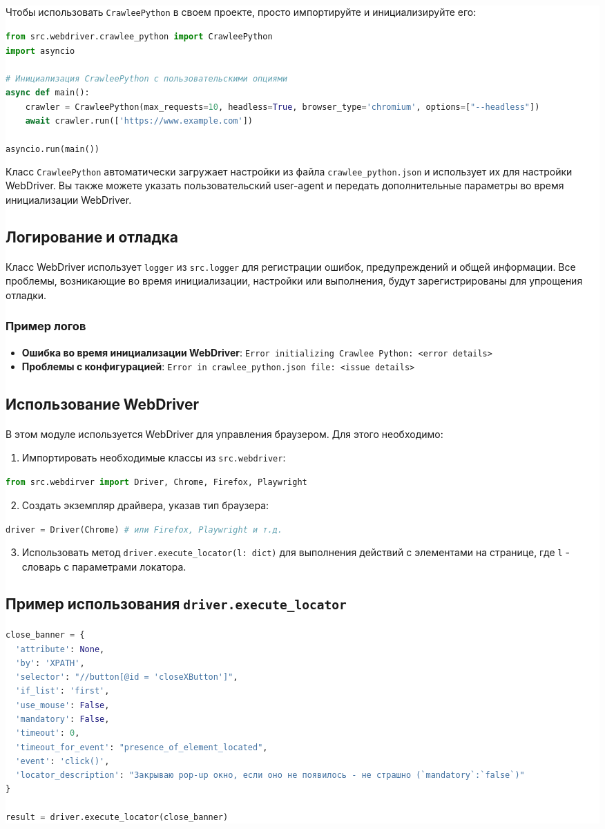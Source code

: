 Чтобы использовать `CrawleePython` в своем проекте, просто импортируйте и инициализируйте его:

```python
from src.webdriver.crawlee_python import CrawleePython
import asyncio

# Инициализация CrawleePython с пользовательскими опциями
async def main():
    crawler = CrawleePython(max_requests=10, headless=True, browser_type='chromium', options=["--headless"])
    await crawler.run(['https://www.example.com'])

asyncio.run(main())
```

Класс `CrawleePython` автоматически загружает настройки из файла `crawlee_python.json` и использует их для настройки WebDriver. Вы также можете указать пользовательский user-agent и передать дополнительные параметры во время инициализации WebDriver.

## Логирование и отладка

Класс WebDriver использует `logger` из `src.logger` для регистрации ошибок, предупреждений и общей информации. Все проблемы, возникающие во время инициализации, настройки или выполнения, будут зарегистрированы для упрощения отладки.

### Пример логов

-   **Ошибка во время инициализации WebDriver**: `Error initializing Crawlee Python: <error details>`
-   **Проблемы с конфигурацией**: `Error in crawlee_python.json file: <issue details>`

## Использование WebDriver

В этом модуле используется WebDriver для управления браузером. Для этого необходимо:

1.  Импортировать необходимые классы из `src.webdriver`:

```python
from src.webdirver import Driver, Chrome, Firefox, Playwright
```

2.  Создать экземпляр драйвера, указав тип браузера:

```python
driver = Driver(Chrome) # или Firefox, Playwright и т.д.
```

3.  Использовать метод `driver.execute_locator(l: dict)` для выполнения действий с элементами на странице, где `l` - словарь с параметрами локатора.

## Пример использования `driver.execute_locator`

```python
close_banner = {
  'attribute': None,
  'by': 'XPATH',
  'selector': "//button[@id = 'closeXButton']",
  'if_list': 'first',
  'use_mouse': False,
  'mandatory': False,
  'timeout': 0,
  'timeout_for_event': "presence_of_element_located",
  'event': 'click()',
  'locator_description': "Закрываю pop-up окно, если оно не появилось - не страшно (`mandatory`:`false`)"
}

result = driver.execute_locator(close_banner)
```